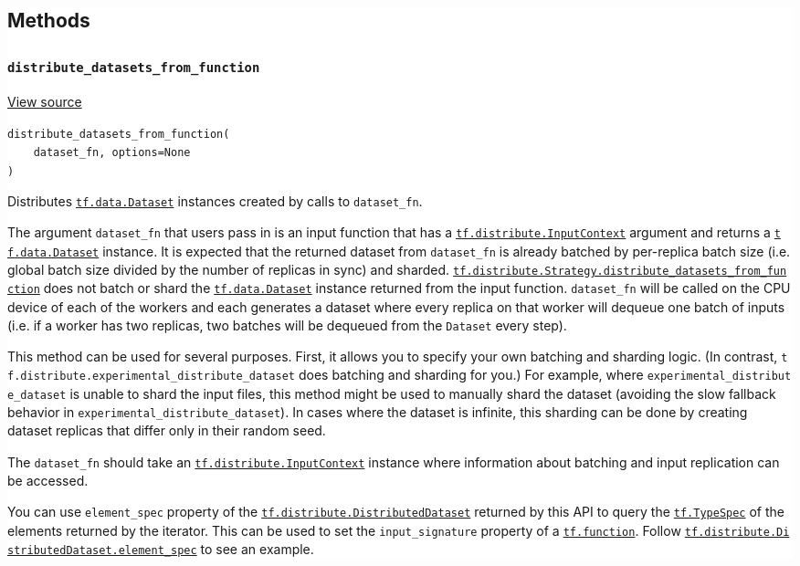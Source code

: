 

## Methods

<h3 id="distribute_datasets_from_function"><code>distribute_datasets_from_function</code></h3>

<a target="_blank" class="external" href="/code/stable/tensorflow/python/distribute/distribute_lib.py">View source</a>

<pre class="devsite-click-to-copy prettyprint lang-py tfo-signature-link">
<code>distribute_datasets_from_function(
    dataset_fn, options=None
)
</code></pre>

Distributes <a href="../../tf/data/Dataset.md"><code>tf.data.Dataset</code></a> instances created by calls to `dataset_fn`.

The argument `dataset_fn` that users pass in is an input function that has a
<a href="../../tf/distribute/InputContext.md"><code>tf.distribute.InputContext</code></a> argument and returns a <a href="../../tf/data/Dataset.md"><code>tf.data.Dataset</code></a>
instance. It is expected that the returned dataset from `dataset_fn` is
already batched by per-replica batch size (i.e. global batch size divided by
the number of replicas in sync) and sharded.
<a href="../../tf/distribute/Strategy.md#distribute_datasets_from_function"><code>tf.distribute.Strategy.distribute_datasets_from_function</code></a> does
not batch or shard the <a href="../../tf/data/Dataset.md"><code>tf.data.Dataset</code></a> instance
returned from the input function. `dataset_fn` will be called on the CPU
device of each of the workers and each generates a dataset where every
replica on that worker will dequeue one batch of inputs (i.e. if a worker
has two replicas, two batches will be dequeued from the `Dataset` every
step).

This method can be used for several purposes. First, it allows you to
specify your own batching and sharding logic. (In contrast,
`tf.distribute.experimental_distribute_dataset` does batching and sharding
for you.) For example, where
`experimental_distribute_dataset` is unable to shard the input files, this
method might be used to manually shard the dataset (avoiding the slow
fallback behavior in `experimental_distribute_dataset`). In cases where the
dataset is infinite, this sharding can be done by creating dataset replicas
that differ only in their random seed.

The `dataset_fn` should take an <a href="../../tf/distribute/InputContext.md"><code>tf.distribute.InputContext</code></a> instance where
information about batching and input replication can be accessed.

You can use `element_spec` property of the
<a href="../../tf/distribute/DistributedDataset.md"><code>tf.distribute.DistributedDataset</code></a> returned by this API to query the
<a href="../../tf/TypeSpec.md"><code>tf.TypeSpec</code></a> of the elements returned by the iterator. This can be used to
set the `input_signature` property of a <a href="../../tf/function.md"><code>tf.function</code></a>. Follow
<a href="../../tf/distribute/DistributedDataset.md#element_spec"><code>tf.distribute.DistributedDataset.element_spec</code></a> to see an example.
